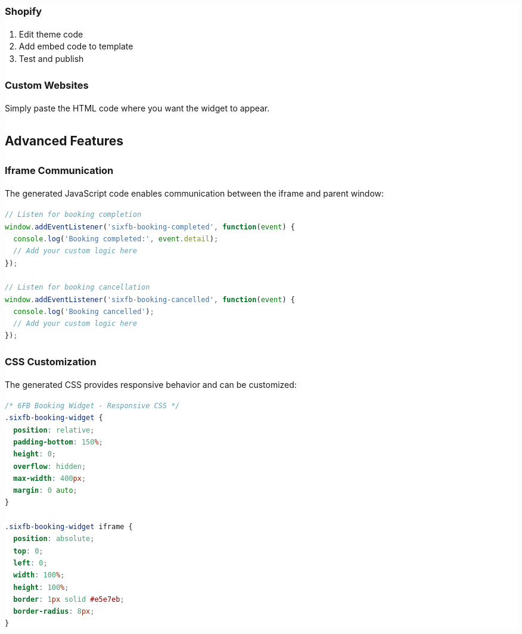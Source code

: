 ### Shopify
1. Edit theme code
2. Add embed code to template
3. Test and publish

### Custom Websites
Simply paste the HTML code where you want the widget to appear.

## Advanced Features

### Iframe Communication

The generated JavaScript code enables communication between the iframe and parent window:

```javascript
// Listen for booking completion
window.addEventListener('sixfb-booking-completed', function(event) {
  console.log('Booking completed:', event.detail);
  // Add your custom logic here
});

// Listen for booking cancellation
window.addEventListener('sixfb-booking-cancelled', function(event) {
  console.log('Booking cancelled');
  // Add your custom logic here
});
```

### CSS Customization

The generated CSS provides responsive behavior and can be customized:

```css
/* 6FB Booking Widget - Responsive CSS */
.sixfb-booking-widget {
  position: relative;
  padding-bottom: 150%;
  height: 0;
  overflow: hidden;
  max-width: 400px;
  margin: 0 auto;
}

.sixfb-booking-widget iframe {
  position: absolute;
  top: 0;
  left: 0;
  width: 100%;
  height: 100%;
  border: 1px solid #e5e7eb;
  border-radius: 8px;
}
```
